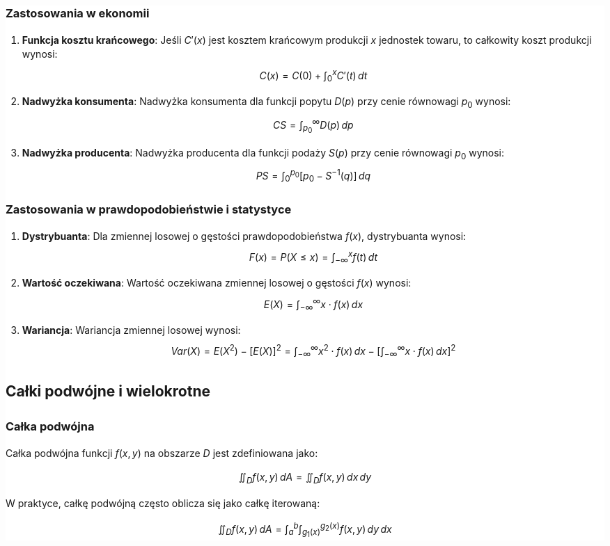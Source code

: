 ### Zastosowania w ekonomii

1. **Funkcja kosztu krańcowego**: Jeśli $C'(x)$ jest kosztem krańcowym produkcji $x$ jednostek towaru, to całkowity koszt produkcji wynosi:
$$
C(x) = C(0) + \int_0^x C'(t)\,dt
$$

2. **Nadwyżka konsumenta**: Nadwyżka konsumenta dla funkcji popytu $D(p)$ przy cenie równowagi $p_0$ wynosi:
$$
CS = \int_{p_0}^{\infty} D(p)\,dp
$$

3. **Nadwyżka producenta**: Nadwyżka producenta dla funkcji podaży $S(p)$ przy cenie równowagi $p_0$ wynosi:
$$
PS = \int_0^{p_0} [p_0 - S^{-1}(q)]\,dq
$$

### Zastosowania w prawdopodobieństwie i statystyce

1. **Dystrybuanta**: Dla zmiennej losowej o gęstości prawdopodobieństwa $f(x)$, dystrybuanta wynosi:
$$
F(x) = P(X \leq x) = \int_{-\infty}^x f(t)\,dt
$$

2. **Wartość oczekiwana**: Wartość oczekiwana zmiennej losowej o gęstości $f(x)$ wynosi:
$$
E(X) = \int_{-\infty}^{\infty} x \cdot f(x)\,dx
$$

3. **Wariancja**: Wariancja zmiennej losowej wynosi:
$$
Var(X) = E(X^2) - [E(X)]^2 = \int_{-\infty}^{\infty} x^2 \cdot f(x)\,dx - \left[\int_{-\infty}^{\infty} x \cdot f(x)\,dx\right]^2
$$

## Całki podwójne i wielokrotne

### Całka podwójna

Całka podwójna funkcji $f(x,y)$ na obszarze $D$ jest zdefiniowana jako:

$$
\iint_D f(x,y)\,dA = \iint_D f(x,y)\,dx\,dy
$$

W praktyce, całkę podwójną często oblicza się jako całkę iterowaną:

$$
\iint_D f(x,y)\,dA = \int_a^b \int_{g_1(x)}^{g_2(x)} f(x,y)\,dy\,dx
$$
